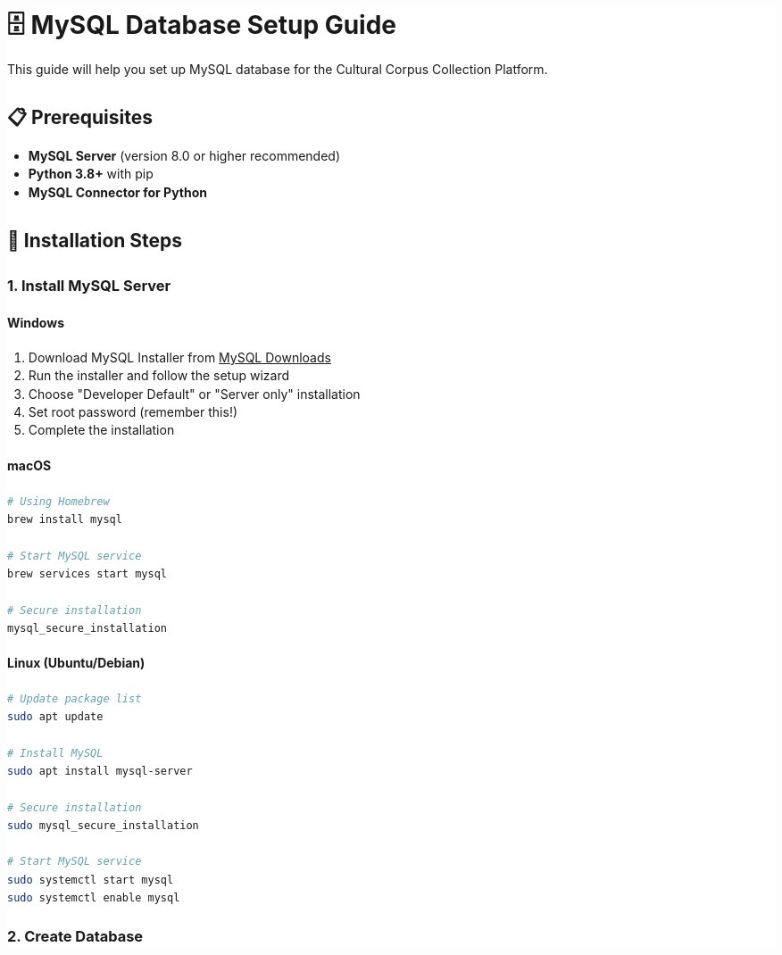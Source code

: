 # 🗄️ MySQL Database Setup Guide

This guide will help you set up MySQL database for the Cultural Corpus Collection Platform.

## 📋 Prerequisites

- **MySQL Server** (version 8.0 or higher recommended)
- **Python 3.8+** with pip
- **MySQL Connector for Python**

## 🚀 Installation Steps

### 1. Install MySQL Server

#### Windows
1. Download MySQL Installer from [MySQL Downloads](https://dev.mysql.com/downloads/installer/)
2. Run the installer and follow the setup wizard
3. Choose "Developer Default" or "Server only" installation
4. Set root password (remember this!)
5. Complete the installation

#### macOS
```bash
# Using Homebrew
brew install mysql

# Start MySQL service
brew services start mysql

# Secure installation
mysql_secure_installation
```

#### Linux (Ubuntu/Debian)
```bash
# Update package list
sudo apt update

# Install MySQL
sudo apt install mysql-server

# Secure installation
sudo mysql_secure_installation

# Start MySQL service
sudo systemctl start mysql
sudo systemctl enable mysql
```

### 2. Create Database
